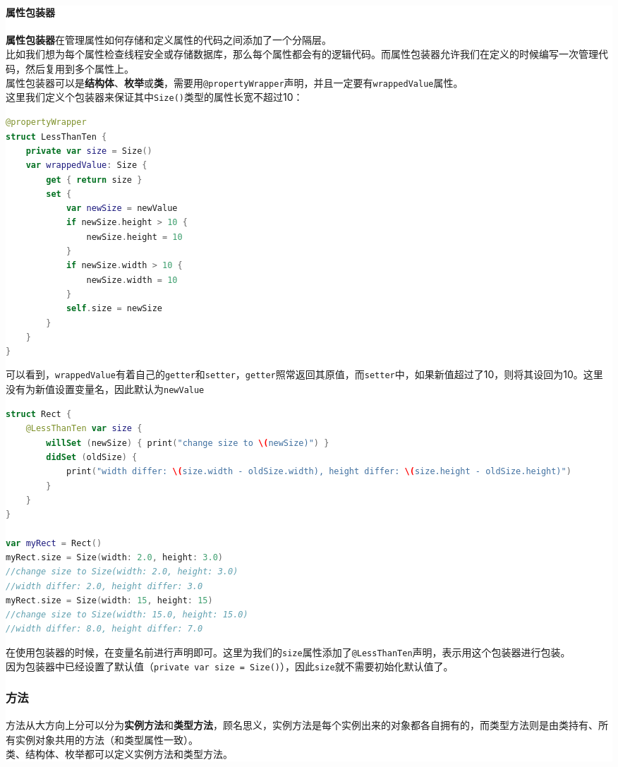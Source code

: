 #### 属性包装器
**属性包装器**在管理属性如何存储和定义属性的代码之间添加了一个分隔层。  
比如我们想为每个属性检查线程安全或存储数据库，那么每个属性都会有的逻辑代码。而属性包装器允许我们在定义的时候编写一次管理代码，然后复用到多个属性上。  
属性包装器可以是**结构体**、**枚举**或**类**，需要用`@propertyWrapper`声明，并且一定要有`wrappedValue`属性。  
这里我们定义个包装器来保证其中`Size()`类型的属性长宽不超过10：
```swift
@propertyWrapper
struct LessThanTen {
	private var size = Size()
	var wrappedValue: Size {
		get { return size }
		set {
			var newSize = newValue
			if newSize.height > 10 {
				newSize.height = 10
			}
			if newSize.width > 10 {
				newSize.width = 10
			}
			self.size = newSize
		}
	}
}
```

可以看到，`wrappedValue`有着自己的`getter`和`setter`，`getter`照常返回其原值，而`setter`中，如果新值超过了10，则将其设回为10。这里没有为新值设置变量名，因此默认为`newValue`

```swift
struct Rect {
	@LessThanTen var size {
		willSet (newSize) { print("change size to \(newSize)") }
		didSet (oldSize) {
			print("width differ: \(size.width - oldSize.width), height differ: \(size.height - oldSize.height)")
		}
	}
}

var myRect = Rect()
myRect.size = Size(width: 2.0, height: 3.0)
//change size to Size(width: 2.0, height: 3.0)
//width differ: 2.0, height differ: 3.0
myRect.size = Size(width: 15, height: 15)
//change size to Size(width: 15.0, height: 15.0)
//width differ: 8.0, height differ: 7.0
```

在使用包装器的时候，在变量名前进行声明即可。这里为我们的`size`属性添加了`@LessThanTen`声明，表示用这个包装器进行包装。  
因为包装器中已经设置了默认值（`private var size = Size()`），因此`size`就不需要初始化默认值了。

### 方法
方法从大方向上分可以分为**实例方法**和**类型方法**，顾名思义，实例方法是每个实例出来的对象都各自拥有的，而类型方法则是由类持有、所有实例对象共用的方法（和类型属性一致）。  
类、结构体、枚举都可以定义实例方法和类型方法。
